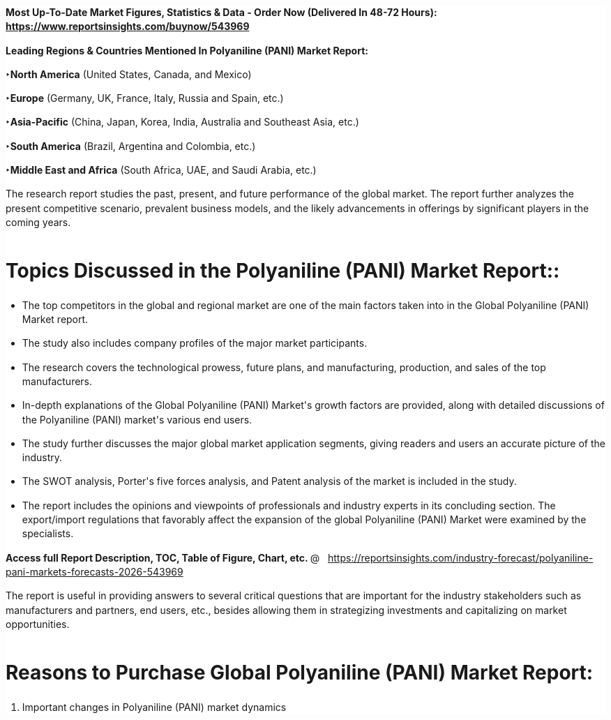 <strong>Most Up-To-Date Market Figures, Statistics & Data - Order Now (Delivered In 48-72 Hours): <a href=https://www.reportsinsights.com/buynow/543969>https://www.reportsinsights.com/buynow/543969</a></strong>

<strong>Leading Regions &amp; Countries Mentioned In Polyaniline (PANI) Market Report:</strong>

<strong>‣North America</strong> (United States, Canada, and Mexico)

<strong>‣Europe</strong> (Germany, UK, France, Italy, Russia and Spain, etc.)

<strong>‣Asia-Pacific</strong> (China, Japan, Korea, India, Australia and Southeast Asia, etc.)

<strong>‣South America</strong> (Brazil, Argentina and Colombia, etc.)

<strong>‣Middle East and Africa</strong> (South Africa, UAE, and Saudi Arabia, etc.)

The research report studies the past, present, and future performance of the global market. The report further analyzes the present competitive scenario, prevalent business models, and the likely advancements in offerings by significant players in the coming years.

# <strong>Topics Discussed in the Polyaniline (PANI) Market Report::</strong>

- The top competitors in the global and regional market are one of the main factors taken into in the Global Polyaniline (PANI) Market report.

- The study also includes company profiles of the major market participants.

- The research covers the technological prowess, future plans, and manufacturing, production, and sales of the top manufacturers.

- In-depth explanations of the Global Polyaniline (PANI) Market's growth factors are provided, along with detailed discussions of the Polyaniline (PANI) market's various end users.

- The study further discusses the major global market application segments, giving readers and users an accurate picture of the industry.

- The SWOT analysis, Porter's five forces analysis, and Patent analysis of the market is included in the study.

- The report includes the opinions and viewpoints of professionals and industry experts in its concluding section. The export/import regulations that favorably affect the expansion of the global Polyaniline (PANI) Market were examined by the specialists.

<strong>Access full Report Description, TOC, Table of Figure, Chart, etc. </strong>@   <a href=https://reportsinsights.com/industry-forecast/polyaniline-pani-markets-forecasts-2026-543969>https://reportsinsights.com/industry-forecast/polyaniline-pani-markets-forecasts-2026-543969</a>

The report is useful in providing answers to several critical questions that are important for the industry stakeholders such as manufacturers and partners, end users, etc., besides allowing them in strategizing investments and capitalizing on market opportunities.

# <strong>Reasons to Purchase Global Polyaniline (PANI) Market Report:</strong>

1. Important changes in Polyaniline (PANI) market dynamics
